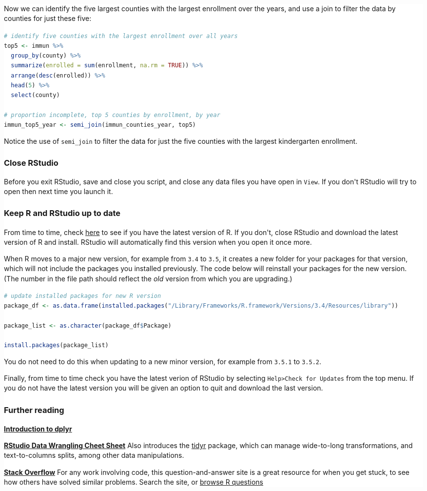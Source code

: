 Now we can identify the five largest counties with the largest enrollment over the years, and use a join to filter the data by counties for just these five:

```r
# identify five counties with the largest enrollment over all years
top5 <- immun %>%
  group_by(county) %>%
  summarize(enrolled = sum(enrollment, na.rm = TRUE)) %>%
  arrange(desc(enrolled)) %>%
  head(5) %>%
  select(county)

# proportion incomplete, top 5 counties by enrollment, by year
immun_top5_year <- semi_join(immun_counties_year, top5)
```
Notice the use of `semi_join` to filter the data for just the five counties with the largest kindergarten enrollment.

### Close RStudio

Before you exit RStudio, save and close you script, and close any data files you have open in `View`. If you don't RStudio will try to open then next time you launch it.

### Keep R and RStudio up to date

From time to time, check [here](https://www.r-project.org/) to see if you have the latest version of R. If you don't, close RStudio and download the latest version of R and install. RStudio will automatically find this version when you open it once more.

When R moves to a major new version, for example from `3.4` to `3.5`, it creates a new folder for your packages for that version, which will not include the packages you installed previously. The code below will reinstall your packages for the new version. (The number in the file path should reflect the *old* version from which you are upgrading.)

```R
# update installed packages for new R version
package_df <- as.data.frame(installed.packages("/Library/Frameworks/R.framework/Versions/3.4/Resources/library"))

package_list <- as.character(package_df$Package)

install.packages(package_list)
```

You do not need to do this when updating to a new minor version, for example from `3.5.1` to `3.5.2`.

Finally, from time to time check you have the latest verion of RStudio by selecting `Help>Check for Updates` from the top menu. If you do not have the latest version you will be given an option to quit and download the last version.
### Further reading

**[Introduction to dplyr](https://cran.r-project.org/web/packages/dplyr/vignettes/dplyr.html)**

**[RStudio Data Wrangling Cheet Sheet](https://www.rstudio.com/wp-content/uploads/2015/02/data-wrangling-cheatsheet.pdf)**
Also introduces the [tidyr](https://blog.rstudio.org/2014/07/22/introducing-tidyr/) package, which can manage wide-to-long transformations, and text-to-columns splits, among other data manipulations.

**[Stack Overflow](http://stackoverflow.com/)**
For any work involving code, this question-and-answer site is a great resource for when you get stuck, to see how others have solved similar problems. Search the site, or [browse R questions](http://stackoverflow.com/questions/tagged/r)

